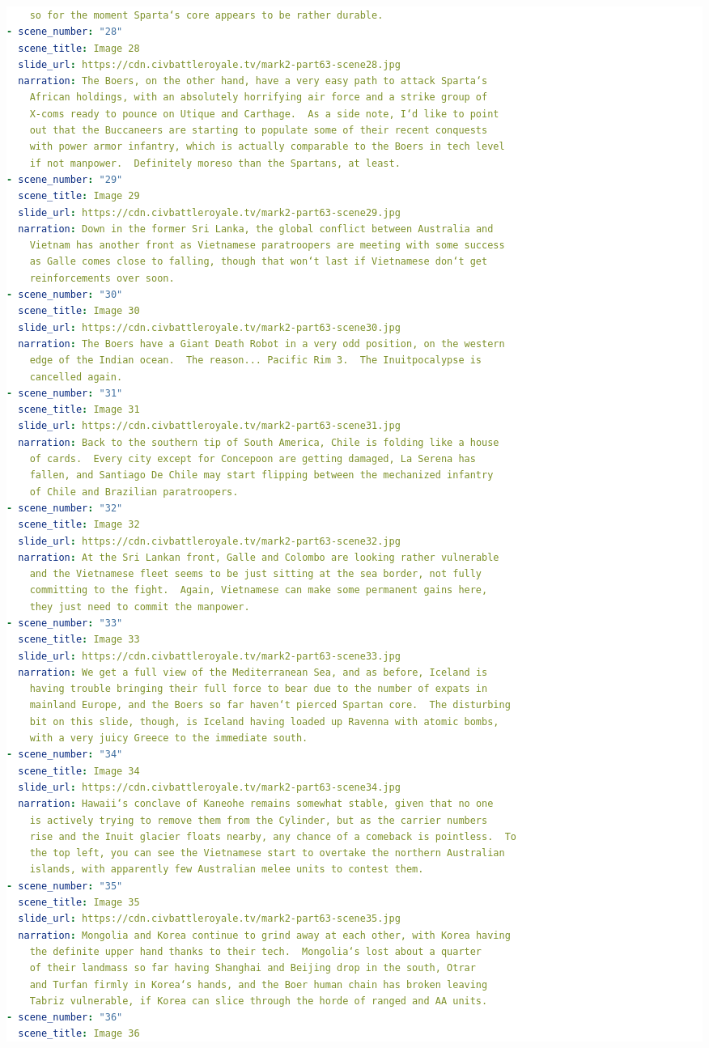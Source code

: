 ```yaml
    so for the moment Sparta‘s core appears to be rather durable.
- scene_number: "28"
  scene_title: Image 28
  slide_url: https://cdn.civbattleroyale.tv/mark2-part63-scene28.jpg
  narration: The Boers, on the other hand, have a very easy path to attack Sparta‘s
    African holdings, with an absolutely horrifying air force and a strike group of
    X-coms ready to pounce on Utique and Carthage.  As a side note, I‘d like to point
    out that the Buccaneers are starting to populate some of their recent conquests
    with power armor infantry, which is actually comparable to the Boers in tech level
    if not manpower.  Definitely moreso than the Spartans, at least.
- scene_number: "29"
  scene_title: Image 29
  slide_url: https://cdn.civbattleroyale.tv/mark2-part63-scene29.jpg
  narration: Down in the former Sri Lanka, the global conflict between Australia and
    Vietnam has another front as Vietnamese paratroopers are meeting with some success
    as Galle comes close to falling, though that won‘t last if Vietnamese don‘t get
    reinforcements over soon.
- scene_number: "30"
  scene_title: Image 30
  slide_url: https://cdn.civbattleroyale.tv/mark2-part63-scene30.jpg
  narration: The Boers have a Giant Death Robot in a very odd position, on the western
    edge of the Indian ocean.  The reason... Pacific Rim 3.  The Inuitpocalypse is
    cancelled again.
- scene_number: "31"
  scene_title: Image 31
  slide_url: https://cdn.civbattleroyale.tv/mark2-part63-scene31.jpg
  narration: Back to the southern tip of South America, Chile is folding like a house
    of cards.  Every city except for Concepoon are getting damaged, La Serena has
    fallen, and Santiago De Chile may start flipping between the mechanized infantry
    of Chile and Brazilian paratroopers.
- scene_number: "32"
  scene_title: Image 32
  slide_url: https://cdn.civbattleroyale.tv/mark2-part63-scene32.jpg
  narration: At the Sri Lankan front, Galle and Colombo are looking rather vulnerable
    and the Vietnamese fleet seems to be just sitting at the sea border, not fully
    committing to the fight.  Again, Vietnamese can make some permanent gains here,
    they just need to commit the manpower.
- scene_number: "33"
  scene_title: Image 33
  slide_url: https://cdn.civbattleroyale.tv/mark2-part63-scene33.jpg
  narration: We get a full view of the Mediterranean Sea, and as before, Iceland is
    having trouble bringing their full force to bear due to the number of expats in
    mainland Europe, and the Boers so far haven‘t pierced Spartan core.  The disturbing
    bit on this slide, though, is Iceland having loaded up Ravenna with atomic bombs,
    with a very juicy Greece to the immediate south.
- scene_number: "34"
  scene_title: Image 34
  slide_url: https://cdn.civbattleroyale.tv/mark2-part63-scene34.jpg
  narration: Hawaii‘s conclave of Kaneohe remains somewhat stable, given that no one
    is actively trying to remove them from the Cylinder, but as the carrier numbers
    rise and the Inuit glacier floats nearby, any chance of a comeback is pointless.  To
    the top left, you can see the Vietnamese start to overtake the northern Australian
    islands, with apparently few Australian melee units to contest them.
- scene_number: "35"
  scene_title: Image 35
  slide_url: https://cdn.civbattleroyale.tv/mark2-part63-scene35.jpg
  narration: Mongolia and Korea continue to grind away at each other, with Korea having
    the definite upper hand thanks to their tech.  Mongolia‘s lost about a quarter
    of their landmass so far having Shanghai and Beijing drop in the south, Otrar
    and Turfan firmly in Korea‘s hands, and the Boer human chain has broken leaving
    Tabriz vulnerable, if Korea can slice through the horde of ranged and AA units.
- scene_number: "36"
  scene_title: Image 36
```